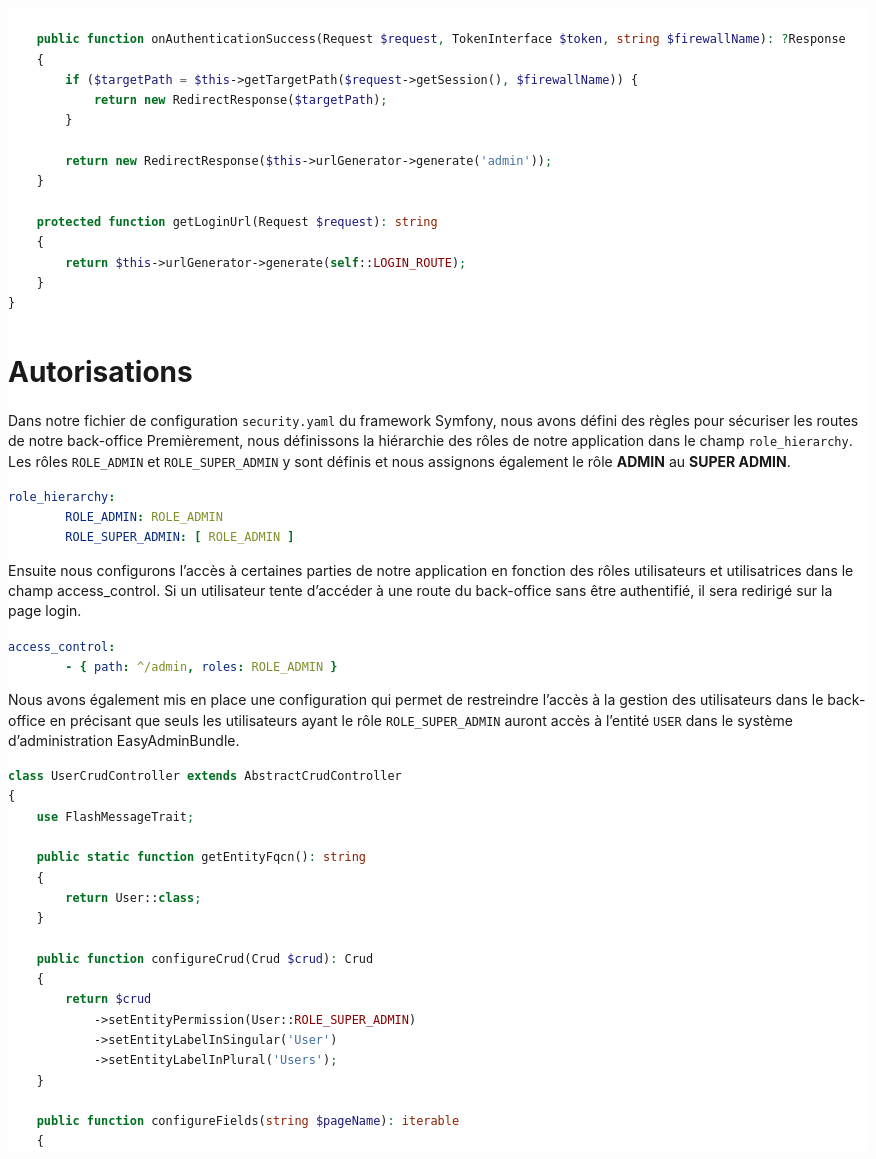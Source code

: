 ```php

    public function onAuthenticationSuccess(Request $request, TokenInterface $token, string $firewallName): ?Response
    {
        if ($targetPath = $this->getTargetPath($request->getSession(), $firewallName)) {
            return new RedirectResponse($targetPath);
        }

        return new RedirectResponse($this->urlGenerator->generate('admin'));
    }

    protected function getLoginUrl(Request $request): string
    {
        return $this->urlGenerator->generate(self::LOGIN_ROUTE);
    }
}
```

# Autorisations

Dans notre fichier de configuration `security.yaml` du framework Symfony, nous avons défini des règles pour sécuriser les routes de notre back-office
Premièrement, nous définissons la hiérarchie des rôles de notre application dans le champ `role_hierarchy`. Les rôles `ROLE_ADMIN` et `ROLE_SUPER_ADMIN` y sont définis et nous assignons également le rôle **ADMIN** au **SUPER ADMIN**.

```yml
role_hierarchy:
        ROLE_ADMIN: ROLE_ADMIN
        ROLE_SUPER_ADMIN: [ ROLE_ADMIN ]
```

Ensuite nous configurons l’accès à certaines parties de notre application en fonction des rôles utilisateurs et utilisatrices dans le champ access_control. Si un utilisateur tente d’accéder à une route du back-office sans être authentifié, il sera redirigé sur la page login.

```yml
access_control:
        - { path: ^/admin, roles: ROLE_ADMIN }
```

Nous avons également mis en place une configuration qui permet de restreindre l’accès à la gestion des utilisateurs dans le back-office en précisant que seuls les utilisateurs ayant le rôle `ROLE_SUPER_ADMIN` auront accès à l’entité `USER` dans le système d’administration EasyAdminBundle.

```php
class UserCrudController extends AbstractCrudController
{
    use FlashMessageTrait;

    public static function getEntityFqcn(): string
    {
        return User::class;
    }

    public function configureCrud(Crud $crud): Crud
    {
        return $crud
            ->setEntityPermission(User::ROLE_SUPER_ADMIN)
            ->setEntityLabelInSingular('User')
            ->setEntityLabelInPlural('Users');
    }

    public function configureFields(string $pageName): iterable
    {
```